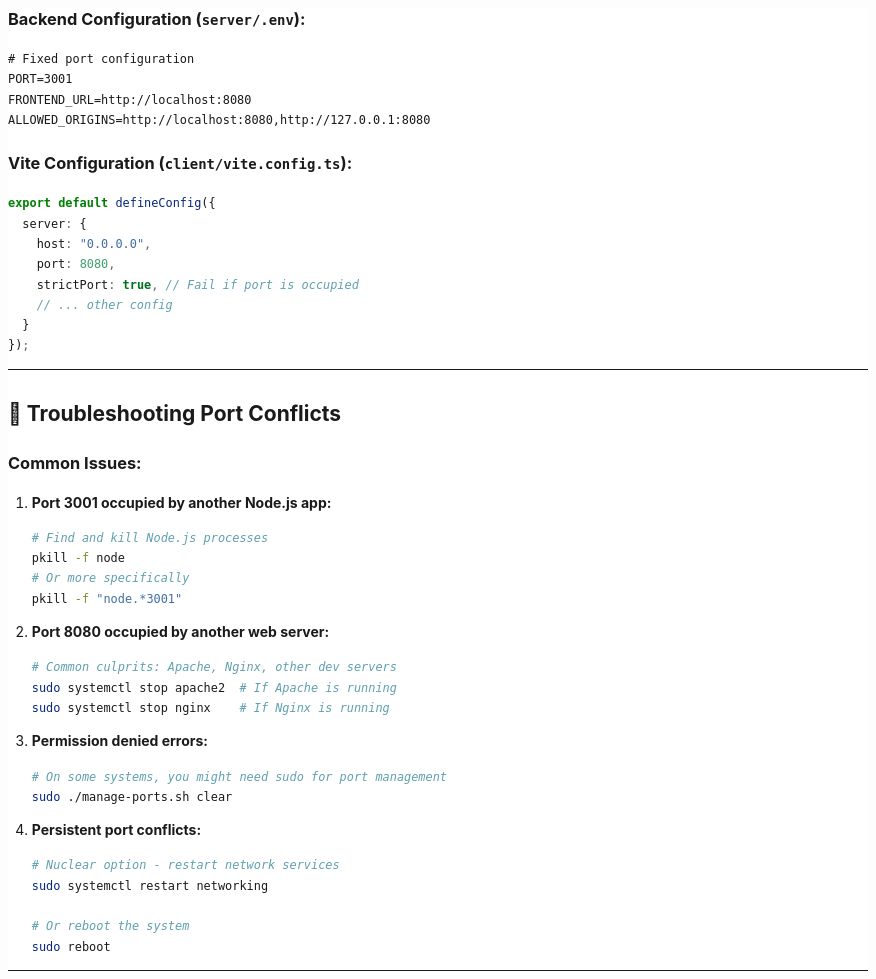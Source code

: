 ### **Backend Configuration (`server/.env`):**
```env
# Fixed port configuration  
PORT=3001
FRONTEND_URL=http://localhost:8080
ALLOWED_ORIGINS=http://localhost:8080,http://127.0.0.1:8080
```

### **Vite Configuration (`client/vite.config.ts`):**
```typescript
export default defineConfig({
  server: {
    host: "0.0.0.0",
    port: 8080,
    strictPort: true, // Fail if port is occupied
    // ... other config
  }
});
```

---

## 🚨 **Troubleshooting Port Conflicts**

### **Common Issues:**

1. **Port 3001 occupied by another Node.js app:**
   ```bash
   # Find and kill Node.js processes
   pkill -f node
   # Or more specifically
   pkill -f "node.*3001"
   ```

2. **Port 8080 occupied by another web server:**
   ```bash
   # Common culprits: Apache, Nginx, other dev servers
   sudo systemctl stop apache2  # If Apache is running
   sudo systemctl stop nginx    # If Nginx is running
   ```

3. **Permission denied errors:**
   ```bash
   # On some systems, you might need sudo for port management
   sudo ./manage-ports.sh clear
   ```

4. **Persistent port conflicts:**
   ```bash
   # Nuclear option - restart network services
   sudo systemctl restart networking
   
   # Or reboot the system
   sudo reboot
   ```

---